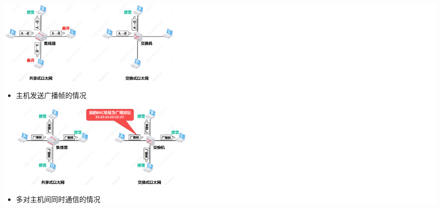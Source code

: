   <img src="assets/image-20240710155709308.png" alt="image-20240710155709308" style="zoom:33%;" />

- 主机发送广播帧的情况

  <img src="assets/image-20240710155844550.png" alt="image-20240710155844550" style="zoom:33%;" />

- 多对主机间同时通信的情况
